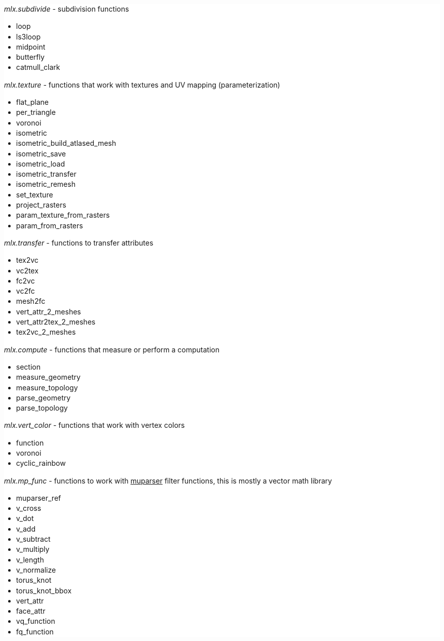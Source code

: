 *mlx.subdivide* - subdivision functions
 * loop
 * ls3loop
 * midpoint
 * butterfly
 * catmull_clark

*mlx.texture* - functions that work with textures and UV mapping (parameterization)
 * flat_plane
 * per_triangle
 * voronoi
 * isometric
 * isometric_build_atlased_mesh
 * isometric_save
 * isometric_load
 * isometric_transfer
 * isometric_remesh
 * set_texture
 * project_rasters
 * param_texture_from_rasters
 * param_from_rasters

*mlx.transfer* - functions to transfer attributes
 * tex2vc
 * vc2tex
 * fc2vc
 * vc2fc
 * mesh2fc
 * vert_attr_2_meshes
 * vert_attr2tex_2_meshes
 * tex2vc_2_meshes

*mlx.compute* - functions that measure or perform a computation
 * section
 * measure_geometry
 * measure_topology
 * parse_geometry
 * parse_topology

*mlx.vert_color* - functions that work with vertex colors
 * function
 * voronoi
 * cyclic_rainbow

*mlx.mp_func* - functions to work with [muparser](http://beltoforion.de/article.php?a=muparser) filter functions, this is mostly a vector math library
 * muparser_ref
 * v_cross
 * v_dot
 * v_add
 * v_subtract
 * v_multiply
 * v_length
 * v_normalize
 * torus_knot
 * torus_knot_bbox
 * vert_attr
 * face_attr
 * vq_function
 * fq_function
